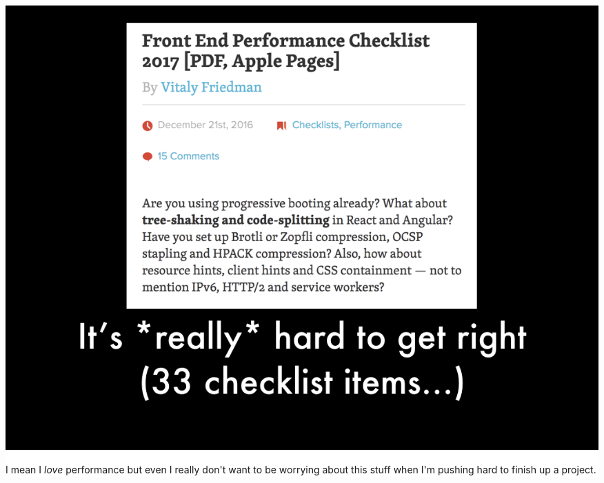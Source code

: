 ![reactnext-gatsby-performance.060](reactnext-gatsby-performance.060.png)

I mean I *love* performance but even I really don't want to be worrying about this stuff when I'm pushing hard to finish up a project.
